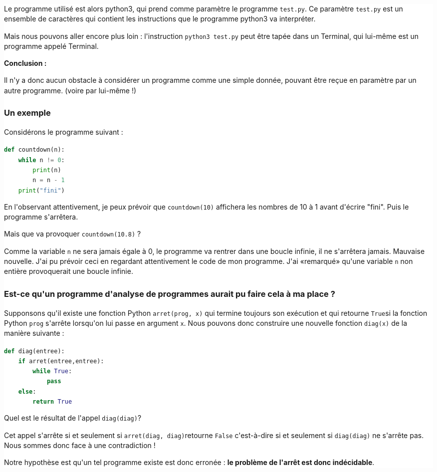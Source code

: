 Le programme utilisé est alors python3, qui prend comme paramètre le programme `test.py`. Ce paramètre `test.py` est un ensemble de caractères qui contient les instructions que le programme python3 va interpréter.

Mais nous pouvons aller encore plus loin : l'instruction `python3 test.py` peut être tapée dans un Terminal, qui lui-même est un programme appelé Terminal.

**Conclusion :**

Il n'y a donc aucun obstacle à considérer un programme comme une simple donnée, pouvant être reçue en paramètre par un autre programme. (voire par lui-même !)

### Un exemple

Considérons le programme suivant :

``` py linenums="1"
def countdown(n):
    while n != 0:
        print(n)
        n = n - 1
    print("fini")
```

En l'observant attentivement, je peux prévoir que `countdown(10)` affichera les nombres de 10 à 1 avant d'écrire "fini". Puis le programme s'arrêtera.

Mais que va provoquer `countdown(10.8)` ?

Comme la variable `n` ne sera jamais égale à 0, le programme va rentrer dans une boucle infinie, il ne s'arrêtera jamais. Mauvaise nouvelle. J'ai pu prévoir ceci en regardant attentivement le code de mon programme. J'ai «remarqué» qu'une variable `n` non entière provoquerait une boucle infinie.

### Est-ce qu'un programme d'analyse de programmes aurait pu faire cela à ma place ?

Supponsons qu'il existe une fonction Python `arret(prog, x)` qui termine toujours son exécution et qui retourne `True`si la fonction Python `prog` s'arrête lorsqu'on lui passe en argument `x`. Nous pouvons donc construire une nouvelle fonction `diag(x)` de la manière suivante :

```py linenums="1"
def diag(entree):
    if arret(entree,entree):
        while True:
            pass
    else:
        return True
```

Quel est le résultat de l'appel `diag(diag)`?

Cet appel s'arrête si et seulement si `arret(diag, diag)`retourne `False` c'est-à-dire si et seulement si `diag(diag)` ne s'arrête pas. Nous sommes donc face à une contradiction !

Notre hypothèse est qu'un tel programme existe est donc erronée : **le problème de l'arrêt est donc indécidable**.



